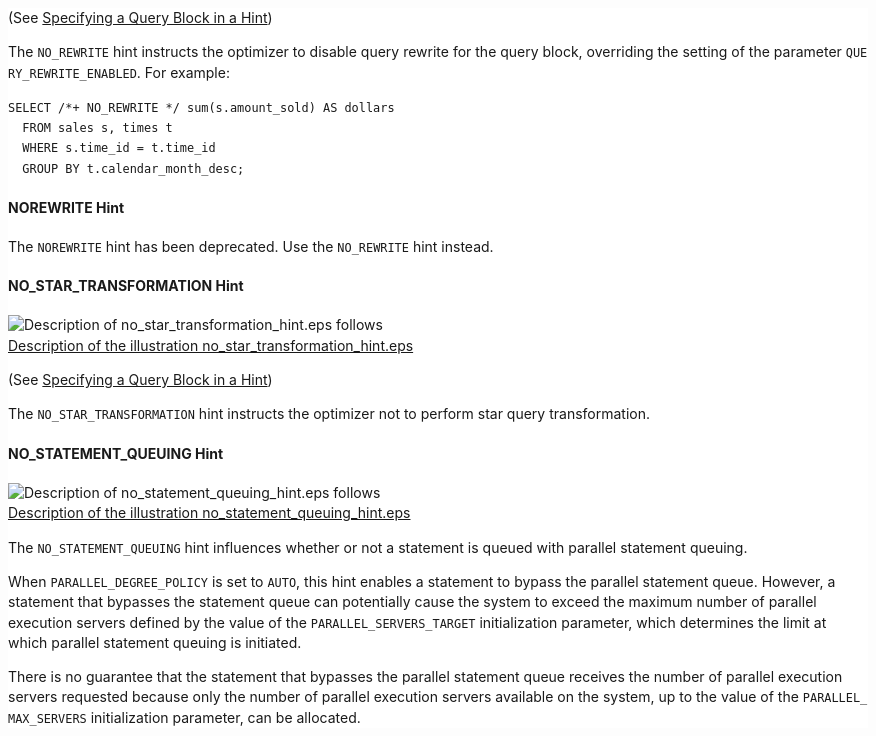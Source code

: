(See [Specifying a Query Block in a
Hint](Comments.md#GUID-D316D545-89E2-4D54-977F-FC97815CD62E__BABEBCAA))

The `NO_REWRITE` hint instructs the optimizer to disable query rewrite for the
query block, overriding the setting of the parameter `QUERY_REWRITE_ENABLED`.
For example:

    
    
    SELECT /*+ NO_REWRITE */ sum(s.amount_sold) AS dollars
      FROM sales s, times t
      WHERE s.time_id = t.time_id
      GROUP BY t.calendar_month_desc;

#### NOREWRITE Hint

The `NOREWRITE` hint has been deprecated. Use the `NO_REWRITE` hint instead.

#### NO_STAR_TRANSFORMATION Hint

![Description of no_star_transformation_hint.eps
follows](https://docs.oracle.com/en/database/oracle/oracle-database/23/sqlrf/img/no_star_transformation_hint.gif)  
[Description of the illustration
no_star_transformation_hint.eps](img_text/no_star_transformation_hint.md)

(See [Specifying a Query Block in a
Hint](Comments.md#GUID-D316D545-89E2-4D54-977F-FC97815CD62E__BABEBCAA))

The `NO_STAR_TRANSFORMATION` hint instructs the optimizer not to perform star
query transformation.

#### NO_STATEMENT_QUEUING Hint

![Description of no_statement_queuing_hint.eps
follows](https://docs.oracle.com/en/database/oracle/oracle-database/23/sqlrf/img/no_statement_queuing_hint.gif)  
[Description of the illustration
no_statement_queuing_hint.eps](img_text/no_statement_queuing_hint.md)

The `NO_STATEMENT_QUEUING` hint influences whether or not a statement is
queued with parallel statement queuing.

When `PARALLEL_DEGREE_POLICY` is set to `AUTO`, this hint enables a statement
to bypass the parallel statement queue. However, a statement that bypasses the
statement queue can potentially cause the system to exceed the maximum number
of parallel execution servers defined by the value of the
`PARALLEL_SERVERS_TARGET` initialization parameter, which determines the limit
at which parallel statement queuing is initiated.

There is no guarantee that the statement that bypasses the parallel statement
queue receives the number of parallel execution servers requested because only
the number of parallel execution servers available on the system, up to the
value of the `PARALLEL_MAX_SERVERS` initialization parameter, can be
allocated.
